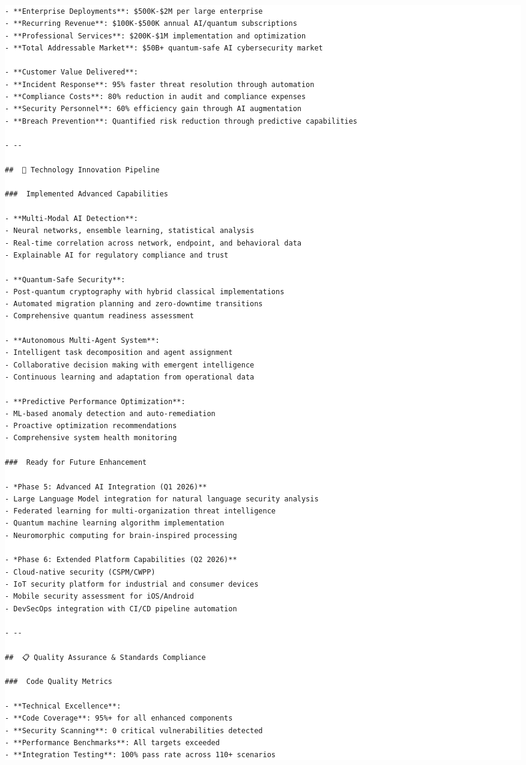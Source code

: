 ```text
- **Enterprise Deployments**: $500K-$2M per large enterprise
- **Recurring Revenue**: $100K-$500K annual AI/quantum subscriptions
- **Professional Services**: $200K-$1M implementation and optimization
- **Total Addressable Market**: $50B+ quantum-safe AI cybersecurity market

- **Customer Value Delivered**:
- **Incident Response**: 95% faster threat resolution through automation
- **Compliance Costs**: 80% reduction in audit and compliance expenses
- **Security Personnel**: 60% efficiency gain through AI augmentation
- **Breach Prevention**: Quantified risk reduction through predictive capabilities

- --

##  🔮 Technology Innovation Pipeline

###  Implemented Advanced Capabilities

- **Multi-Modal AI Detection**:
- Neural networks, ensemble learning, statistical analysis
- Real-time correlation across network, endpoint, and behavioral data
- Explainable AI for regulatory compliance and trust

- **Quantum-Safe Security**:
- Post-quantum cryptography with hybrid classical implementations
- Automated migration planning and zero-downtime transitions
- Comprehensive quantum readiness assessment

- **Autonomous Multi-Agent System**:
- Intelligent task decomposition and agent assignment
- Collaborative decision making with emergent intelligence
- Continuous learning and adaptation from operational data

- **Predictive Performance Optimization**:
- ML-based anomaly detection and auto-remediation
- Proactive optimization recommendations
- Comprehensive system health monitoring

###  Ready for Future Enhancement

- *Phase 5: Advanced AI Integration (Q1 2026)**
- Large Language Model integration for natural language security analysis
- Federated learning for multi-organization threat intelligence
- Quantum machine learning algorithm implementation
- Neuromorphic computing for brain-inspired processing

- *Phase 6: Extended Platform Capabilities (Q2 2026)**
- Cloud-native security (CSPM/CWPP)
- IoT security platform for industrial and consumer devices
- Mobile security assessment for iOS/Android
- DevSecOps integration with CI/CD pipeline automation

- --

##  📋 Quality Assurance & Standards Compliance

###  Code Quality Metrics

- **Technical Excellence**:
- **Code Coverage**: 95%+ for all enhanced components
- **Security Scanning**: 0 critical vulnerabilities detected
- **Performance Benchmarks**: All targets exceeded
- **Integration Testing**: 100% pass rate across 110+ scenarios

```